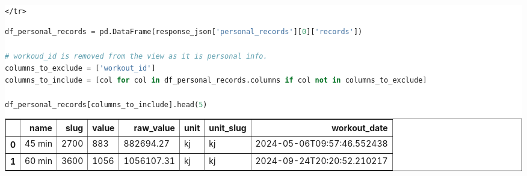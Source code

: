     </tr>
  </tbody>
</table>
</div>




```python
df_personal_records = pd.DataFrame(response_json['personal_records'][0]['records'])

# workoud_id is removed from the view as it is personal info.
columns_to_exclude = ['workout_id']
columns_to_include = [col for col in df_personal_records.columns if col not in columns_to_exclude]

df_personal_records[columns_to_include].head(5)
```




<div>
<style scoped>
    .dataframe tbody tr th:only-of-type {
        vertical-align: middle;
    }

    .dataframe tbody tr th {
        vertical-align: top;
    }

    .dataframe thead th {
        text-align: right;
    }
</style>
<table border="1" class="dataframe">
  <thead>
    <tr style="text-align: right;">
      <th></th>
      <th>name</th>
      <th>slug</th>
      <th>value</th>
      <th>raw_value</th>
      <th>unit</th>
      <th>unit_slug</th>
      <th>workout_date</th>
    </tr>
  </thead>
  <tbody>
    <tr>
      <th>0</th>
      <td>45 min</td>
      <td>2700</td>
      <td>883</td>
      <td>882694.27</td>
      <td>kj</td>
      <td>kj</td>
      <td>2024-05-06T09:57:46.552438</td>
    </tr>
    <tr>
      <th>1</th>
      <td>60 min</td>
      <td>3600</td>
      <td>1056</td>
      <td>1056107.31</td>
      <td>kj</td>
      <td>kj</td>
      <td>2024-09-24T20:20:52.210217</td>